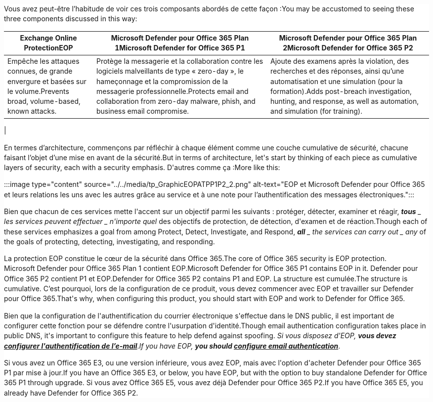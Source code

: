 <span data-ttu-id="52dd8-122">Vous avez peut-être l’habitude de voir ces trois composants abordés de cette façon :</span><span class="sxs-lookup"><span data-stu-id="52dd8-122">You may be accustomed to seeing these three components discussed in this way:</span></span>

|<span data-ttu-id="52dd8-123">Exchange Online Protection</span><span class="sxs-lookup"><span data-stu-id="52dd8-123">EOP</span></span>|<span data-ttu-id="52dd8-124">Microsoft Defender pour Office 365 Plan 1</span><span class="sxs-lookup"><span data-stu-id="52dd8-124">Microsoft Defender for Office 365 P1</span></span>|<span data-ttu-id="52dd8-125">Microsoft Defender pour Office 365 Plan 2</span><span class="sxs-lookup"><span data-stu-id="52dd8-125">Microsoft Defender for Office 365 P2</span></span>|
|---|---|---|
|<span data-ttu-id="52dd8-126">Empêche les attaques connues, de grande envergure et basées sur le volume.</span><span class="sxs-lookup"><span data-stu-id="52dd8-126">Prevents broad, volume-based, known attacks.</span></span>|<span data-ttu-id="52dd8-127">Protège la messagerie et la collaboration contre les logiciels malveillants de type « zero-day », le hameçonnage et la compromission de la messagerie professionnelle.</span><span class="sxs-lookup"><span data-stu-id="52dd8-127">Protects email and collaboration from zero-day malware, phish, and business email compromise.</span></span>|<span data-ttu-id="52dd8-128">Ajoute des examens après la violation, des recherches et des réponses, ainsi qu’une automatisation et une simulation (pour la formation).</span><span class="sxs-lookup"><span data-stu-id="52dd8-128">Adds post-breach investigation, hunting, and response, as well as automation, and simulation (for training).</span></span>|
|

<span data-ttu-id="52dd8-129">En termes d’architecture, commençons par réfléchir à chaque élément comme une couche cumulative de sécurité, chacune faisant l’objet d’une mise en avant de la sécurité.</span><span class="sxs-lookup"><span data-stu-id="52dd8-129">But in terms of architecture, let's start by thinking of each piece as cumulative layers of security, each with a security emphasis.</span></span> <span data-ttu-id="52dd8-130">D'autres comme ça :</span><span class="sxs-lookup"><span data-stu-id="52dd8-130">More like this:</span></span>

:::image type="content" source="../../media/tp_GraphicEOPATPP1P2_2.png" alt-text="EOP et Microsoft Defender pour Office 365 et leurs relations les uns avec les autres grâce au service et à une note pour l’authentification des messages électroniques.":::

<span data-ttu-id="52dd8-132">Bien que chacun de ces services mette l'accent sur un objectif parmi les suivants : protéger, détecter, examiner et réagir, ***tous** _ les services peuvent effectuer _ *_n'importe quel_** des objectifs de protection, de détection, d'examen et de réaction.</span><span class="sxs-lookup"><span data-stu-id="52dd8-132">Though each of these services emphasizes a goal from among Protect, Detect, Investigate, and Respond, ***all** _ the services can carry out _ *_any_** of the goals of protecting, detecting, investigating, and responding.</span></span>

<span data-ttu-id="52dd8-133">La protection EOP constitue le cœur de la sécurité dans Office 365.</span><span class="sxs-lookup"><span data-stu-id="52dd8-133">The core of Office 365 security is EOP protection.</span></span> <span data-ttu-id="52dd8-134">Microsoft Defender pour Office 365 Plan 1 contient EOP.</span><span class="sxs-lookup"><span data-stu-id="52dd8-134">Microsoft Defender for Office 365 P1 contains EOP in it.</span></span> <span data-ttu-id="52dd8-135">Defender pour Office 365 P2 contient P1 et EOP.</span><span class="sxs-lookup"><span data-stu-id="52dd8-135">Defender for Office 365 P2 contains P1 and EOP.</span></span> <span data-ttu-id="52dd8-136">La structure est cumulée.</span><span class="sxs-lookup"><span data-stu-id="52dd8-136">The structure is cumulative.</span></span> <span data-ttu-id="52dd8-137">C’est pourquoi, lors de la configuration de ce produit, vous devez commencer avec EOP et travailler sur Defender pour Office 365.</span><span class="sxs-lookup"><span data-stu-id="52dd8-137">That's why, when configuring this product, you should start with EOP and work to Defender for Office 365.</span></span>

<span data-ttu-id="52dd8-138">Bien que la configuration de l'authentification du courrier électronique s'effectue dans le DNS public, il est important de configurer cette fonction pour se défendre contre l'usurpation d'identité.</span><span class="sxs-lookup"><span data-stu-id="52dd8-138">Though email authentication configuration takes place in public DNS, it's important to configure this feature to help defend against spoofing.</span></span> <span data-ttu-id="52dd8-139">*Si vous disposez d'EOP,* ***vous devez [configurer l'authentification de l’e-mail](email-validation-and-authentication.md)***.</span><span class="sxs-lookup"><span data-stu-id="52dd8-139">*If you have EOP,* ***you should [configure email authentication](email-validation-and-authentication.md)***.</span></span>

<span data-ttu-id="52dd8-140">Si vous avez un Office 365 E3, ou une version inférieure, vous avez EOP, mais avec l'option d'acheter Defender pour Office 365 P1 par mise à jour.</span><span class="sxs-lookup"><span data-stu-id="52dd8-140">If you have an Office 365 E3, or below, you have EOP, but with the option to buy standalone Defender for Office 365 P1 through upgrade.</span></span> <span data-ttu-id="52dd8-141">Si vous avez Office 365 E5, vous avez déjà Defender pour Office 365 P2.</span><span class="sxs-lookup"><span data-stu-id="52dd8-141">If you have Office 365 E5, you already have Defender for Office 365 P2.</span></span>
